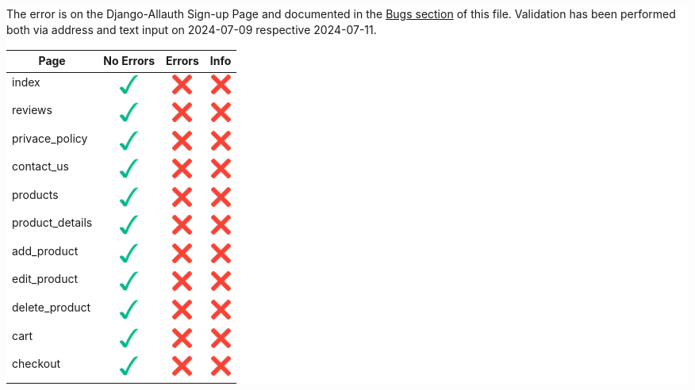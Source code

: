 The error is on the Django-Allauth Sign-up Page and documented in the [Bugs section](https://github.com/ClaudiaInSweden/hanneles_art_gallery#bugs) of this file.
Validation has been performed both via address and text input on 2024-07-09 respective 2024-07-11.

 
| Page  | No Errors | Errors | Info |
| ------------- | :-------------: | :-------------: | :-------------: | 
| index  | ![](static/readme-docs/others/check_25x25.png) | ![](static/readme-docs/others/close_25x25.png) | ![](static/readme-docs/others/close_25x25.png) |   
| reviews  | ![](static/readme-docs/others/check_25x25.png) | ![](static/readme-docs/others/close_25x25.png) | ![](static/readme-docs/others/close_25x25.png) | 
| privace_policy  | ![](static/readme-docs/others/check_25x25.png) | ![](static/readme-docs/others/close_25x25.png) | ![](static/readme-docs/others/close_25x25.png) |  
| contact_us  | ![](static/readme-docs/others/check_25x25.png) | ![](static/readme-docs/others/close_25x25.png) | ![](static/readme-docs/others/close_25x25.png) | 
| products  | ![](static/readme-docs/others/check_25x25.png) | ![](static/readme-docs/others/close_25x25.png) | ![](static/readme-docs/others/close_25x25.png) | 
| product_details  | ![](static/readme-docs/others/check_25x25.png) | ![](static/readme-docs/others/close_25x25.png) | ![](static/readme-docs/others/close_25x25.png) | 
| add_product  | ![](static/readme-docs/others/check_25x25.png) | ![](static/readme-docs/others/close_25x25.png) | ![](static/readme-docs/others/close_25x25.png) | 
| edit_product  | ![](static/readme-docs/others/check_25x25.png) | ![](static/readme-docs/others/close_25x25.png) | ![](static/readme-docs/others/close_25x25.png) | 
| delete_product  | ![](static/readme-docs/others/check_25x25.png) | ![](static/readme-docs/others/close_25x25.png) | ![](static/readme-docs/others/close_25x25.png) | 
| cart  | ![](static/readme-docs/others/check_25x25.png) | ![](static/readme-docs/others/close_25x25.png) | ![](static/readme-docs/others/close_25x25.png) |   
| checkout  | ![](static/readme-docs/others/check_25x25.png) | ![](static/readme-docs/others/close_25x25.png) | ![](static/readme-docs/others/close_25x25.png) | 